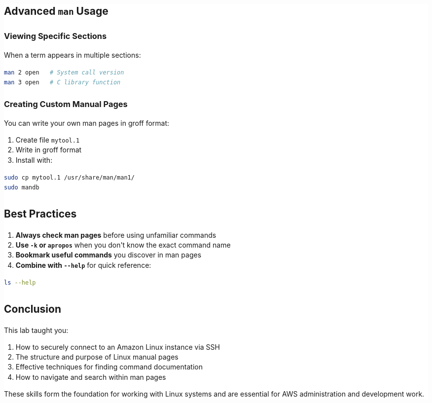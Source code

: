 ## Advanced `man` Usage

### Viewing Specific Sections
When a term appears in multiple sections:
```bash
man 2 open   # System call version
man 3 open   # C library function
```

### Creating Custom Manual Pages
You can write your own man pages in groff format:
1. Create file `mytool.1`
2. Write in groff format
3. Install with:
```bash
sudo cp mytool.1 /usr/share/man/man1/
sudo mandb
```

## Best Practices

1. **Always check man pages** before using unfamiliar commands
2. **Use `-k` or `apropos`** when you don't know the exact command name
3. **Bookmark useful commands** you discover in man pages
4. **Combine with `--help`** for quick reference:
```bash
ls --help
```

## Conclusion

This lab taught you:
1. How to securely connect to an Amazon Linux instance via SSH
2. The structure and purpose of Linux manual pages
3. Effective techniques for finding command documentation
4. How to navigate and search within man pages

These skills form the foundation for working with Linux systems and are essential for AWS administration and development work.